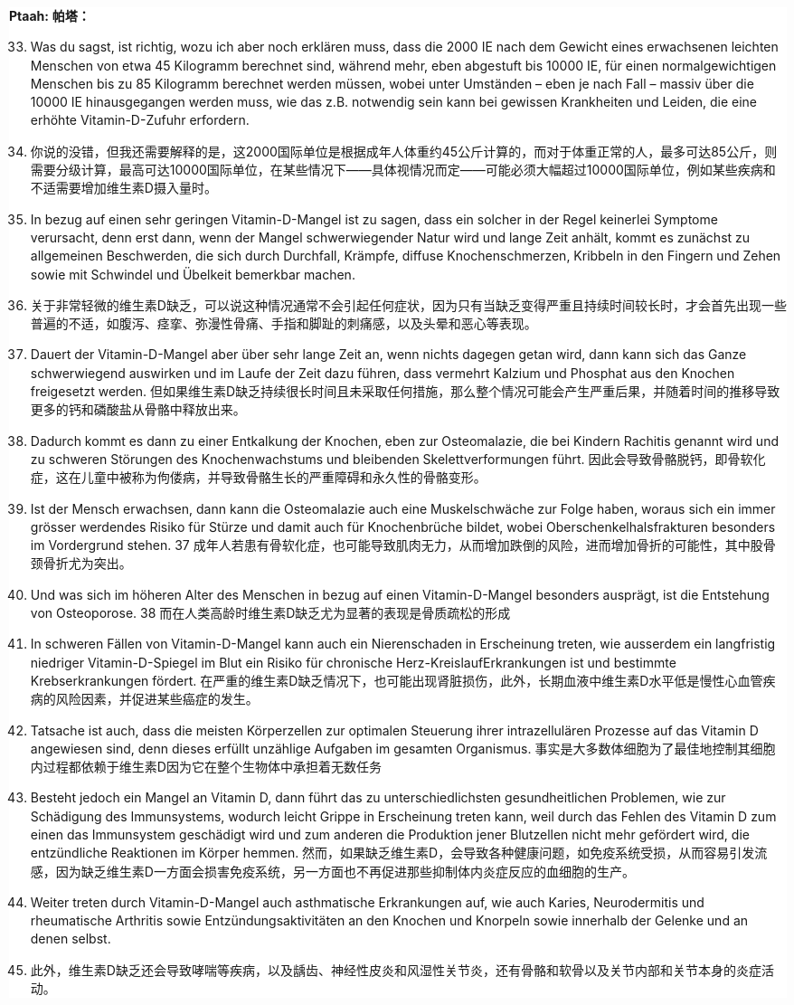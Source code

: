 **Ptaah:**
**帕塔：**

33. Was du sagst, ist richtig, wozu ich aber noch erklären muss, dass die 2000 IE nach dem Gewicht eines erwachsenen leichten Menschen von etwa 45 Kilogramm berechnet sind, während mehr, eben abgestuft bis 10000 IE, für einen normalgewichtigen Menschen bis zu 85 Kilogramm berechnet werden müssen, wobei unter Umständen – eben je nach Fall – massiv über die 10000 IE hinausgegangen werden muss, wie das z.B. notwendig sein kann bei gewissen Krankheiten und Leiden, die eine erhöhte Vitamin-D-Zufuhr erfordern.
33. 你说的没错，但我还需要解释的是，这2000国际单位是根据成年人体重约45公斤计算的，而对于体重正常的人，最多可达85公斤，则需要分级计算，最高可达10000国际单位，在某些情况下——具体视情况而定——可能必须大幅超过10000国际单位，例如某些疾病和不适需要增加维生素D摄入量时。

34. In bezug auf einen sehr geringen Vitamin-D-Mangel ist zu sagen, dass ein solcher in der Regel keinerlei Symptome verursacht, denn erst dann, wenn der Mangel schwerwiegender Natur wird und lange Zeit anhält, kommt es zunächst zu allgemeinen Beschwerden, die sich durch Durchfall, Krämpfe, diffuse Knochenschmerzen, Kribbeln in den Fingern und Zehen sowie mit Schwindel und Übelkeit bemerkbar machen.
34. 关于非常轻微的维生素D缺乏，可以说这种情况通常不会引起任何症状，因为只有当缺乏变得严重且持续时间较长时，才会首先出现一些普遍的不适，如腹泻、痉挛、弥漫性骨痛、手指和脚趾的刺痛感，以及头晕和恶心等表现。

35. Dauert der Vitamin-D-Mangel aber über sehr lange Zeit an, wenn nichts dagegen getan wird, dann kann sich das Ganze schwerwiegend auswirken und im Laufe der Zeit dazu führen, dass vermehrt Kalzium und Phosphat aus den Knochen freigesetzt werden.
但如果维生素D缺乏持续很长时间且未采取任何措施，那么整个情况可能会产生严重后果，并随着时间的推移导致更多的钙和磷酸盐从骨骼中释放出来。

36. Dadurch kommt es dann zu einer Entkalkung der Knochen, eben zur Osteomalazie, die bei Kindern Rachitis genannt wird und zu schweren Störungen des Knochenwachstums und bleibenden Skelettverformungen führt.
因此会导致骨骼脱钙，即骨软化症，这在儿童中被称为佝偻病，并导致骨骼生长的严重障碍和永久性的骨骼变形。

37. Ist der Mensch erwachsen, dann kann die Osteomalazie auch eine Muskelschwäche zur Folge haben, woraus sich ein immer grösser werdendes Risiko für Stürze und damit auch für Knochenbrüche bildet, wobei Oberschenkelhalsfrakturen besonders im Vordergrund stehen.
37 成年人若患有骨软化症，也可能导致肌肉无力，从而增加跌倒的风险，进而增加骨折的可能性，其中股骨颈骨折尤为突出。

38. Und was sich im höheren Alter des Menschen in bezug auf einen Vitamin-D-Mangel besonders ausprägt, ist die Entstehung von Osteoporose.
38 而在人类高龄时维生素D缺乏尤为显著的表现是骨质疏松的形成

39. In schweren Fällen von Vitamin-D-Mangel kann auch ein Nierenschaden in Erscheinung treten, wie ausserdem ein langfristig niedriger Vitamin-D-Spiegel im Blut ein Risiko für chronische Herz-KreislaufErkrankungen ist und bestimmte Krebserkrankungen fördert.
在严重的维生素D缺乏情况下，也可能出现肾脏损伤，此外，长期血液中维生素D水平低是慢性心血管疾病的风险因素，并促进某些癌症的发生。

40. Tatsache ist auch, dass die meisten Körperzellen zur optimalen Steuerung ihrer intrazellulären Prozesse auf das Vitamin D angewiesen sind, denn dieses erfüllt unzählige Aufgaben im gesamten Organismus.
事实是大多数体细胞为了最佳地控制其细胞内过程都依赖于维生素D因为它在整个生物体中承担着无数任务

41. Besteht jedoch ein Mangel an Vitamin D, dann führt das zu unterschiedlichsten gesundheitlichen Problemen, wie zur Schädigung des Immunsystems, wodurch leicht Grippe in Erscheinung treten kann, weil durch das Fehlen des Vitamin D zum einen das Immunsystem geschädigt wird und zum anderen die Produktion jener Blutzellen nicht mehr gefördert wird, die entzündliche Reaktionen im Körper hemmen.
然而，如果缺乏维生素D，会导致各种健康问题，如免疫系统受损，从而容易引发流感，因为缺乏维生素D一方面会损害免疫系统，另一方面也不再促进那些抑制体内炎症反应的血细胞的生产。

42. Weiter treten durch Vitamin-D-Mangel auch asthmatische Erkrankungen auf, wie auch Karies, Neurodermitis und rheumatische Arthritis sowie Entzündungsaktivitäten an den Knochen und Knorpeln sowie innerhalb der Gelenke und an denen selbst.
42. 此外，维生素D缺乏还会导致哮喘等疾病，以及龋齿、神经性皮炎和风湿性关节炎，还有骨骼和软骨以及关节内部和关节本身的炎症活动。

